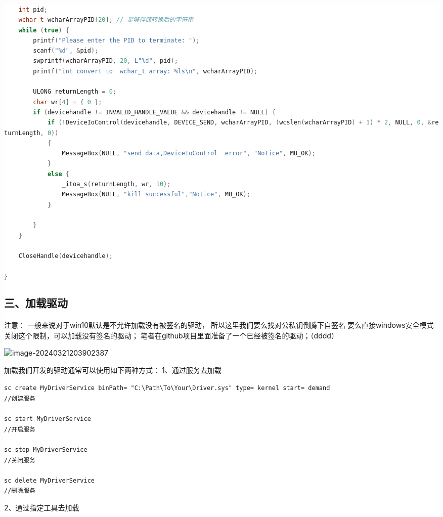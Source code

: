 ```c++
	int pid;
	wchar_t wcharArrayPID[20]; // 足够存储转换后的字符串
	while (true) {
		printf("Please enter the PID to terminate: ");
		scanf("%d", &pid);
		swprintf(wcharArrayPID, 20, L"%d", pid);
		printf("int convert to  wchar_t array: %ls\n", wcharArrayPID);

		ULONG returnLength = 0;
		char wr[4] = { 0 };
		if (devicehandle != INVALID_HANDLE_VALUE && devicehandle != NULL) {
			if (!DeviceIoControl(devicehandle, DEVICE_SEND, wcharArrayPID, (wcslen(wcharArrayPID) + 1) * 2, NULL, 0, &returnLength, 0))
			{
				MessageBox(NULL, "send data,DeviceIoControl  error", "Notice", MB_OK);
			}
			else {
				_itoa_s(returnLength, wr, 10);
				MessageBox(NULL, "kill successful","Notice", MB_OK);
			}

		}
	}

	CloseHandle(devicehandle);

}
```
## 三、加载驱动
注意：
一般来说对于win10默认是不允许加载没有被签名的驱动，
所以这里我们要么找对公私钥倒腾下自签名
要么直接windows安全模式关闭这个限制，可以加载没有签名的驱动；
笔者在github项目里面准备了一个已经被签名的驱动；（dddd）

![image-20240321203902387](2024-03-21-Windows驱动开发-强杀进程.assets/image-20240321203902387.png)

加载我们开发的驱动通常可以使用如下两种方式：
1、通过服务去加载
```
sc create MyDriverService binPath= "C:\Path\To\Your\Driver.sys" type= kernel start= demand  
//创建服务

sc start MyDriverService
//开启服务

sc stop MyDriverService
//关闭服务

sc delete MyDriverService
//删除服务
```
2、通过指定工具去加载
